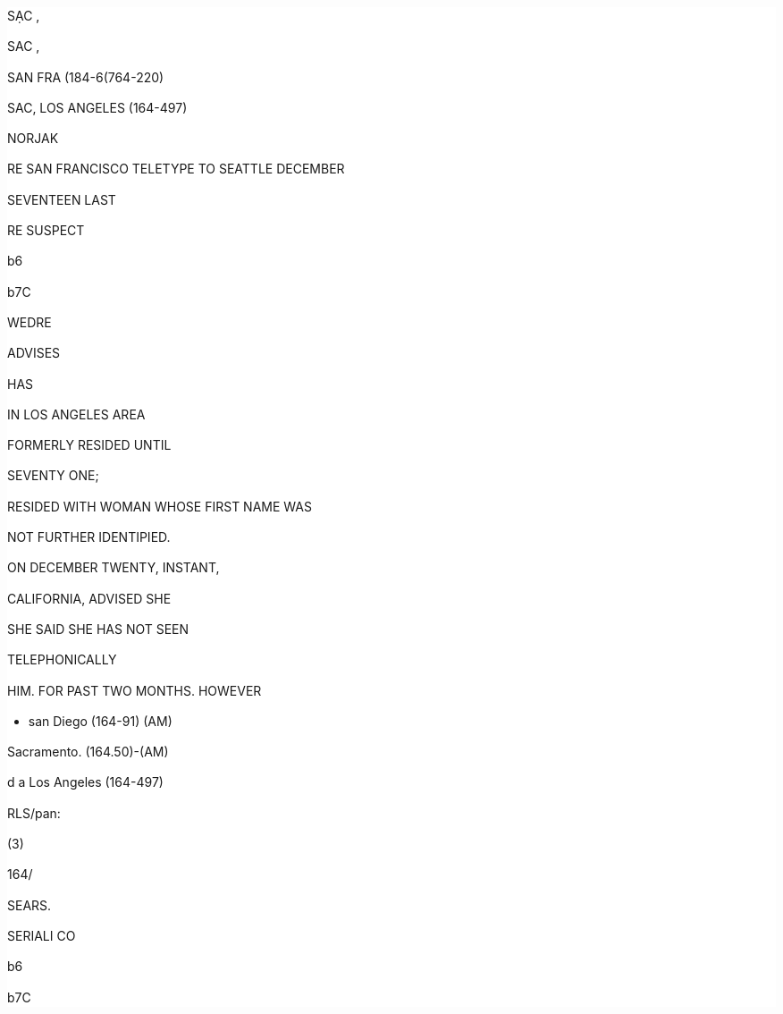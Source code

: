 SẠC ,

SAC ,

SAN FRA (184-6(764-220)

SAC, LOS ANGELES (164-497)

NORJAK

RE SAN FRANCISCO TELETYPE TO SEATTLE DECEMBER

SEVENTEEN LAST

RE SUSPECT

b6

b7C

WEDRE

ADVISES

HAS

IN LOS ANGELES AREA

FORMERLY RESIDED UNTIL

SEVENTY ONE;

RESIDED WITH WOMAN WHOSE FIRST NAME WAS

NOT FURTHER IDENTIPIED.

ON DECEMBER TWENTY, INSTANT,

CALIFORNIA, ADVISED SHE

SHE SAID SHE HAS NOT SEEN

TELEPHONICALLY

HIM. FOR PAST TWO MONTHS. HOWEVER

- san Diego (164-91) (AM)

Sacramento. (164.50)-(AM)

d a Los Angeles (164-497)

RLS/pan:

(3)

164/

SEARS.

SERIALI CO

b6

b7C
